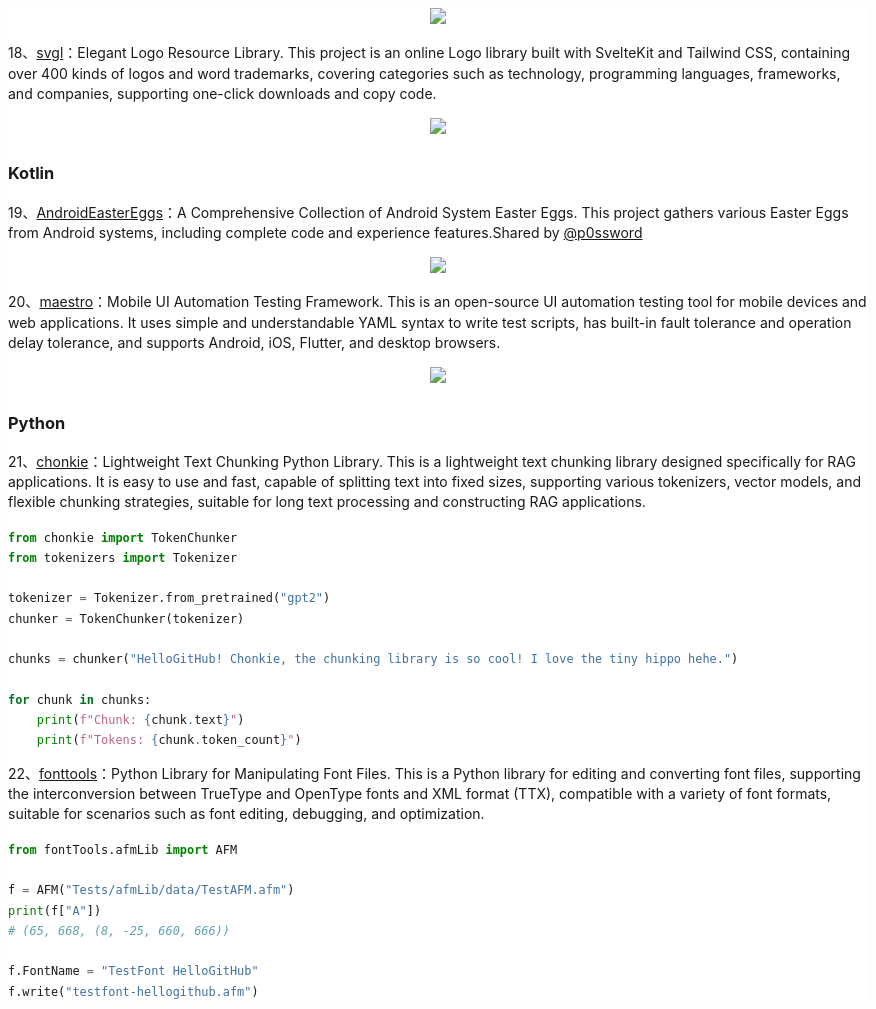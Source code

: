 <p align="center"><img src='https://raw.githubusercontent.com/521xueweihan/img4/master/hellogithub/106/63014033.png' style="max-width:80%; max-height=80%;"></img></p>

18、[svgl](https://hellogithub.com/en/periodical/statistics/click?target=https://github.com/pheralb/svgl)：Elegant Logo Resource Library. This project is an online Logo library built with SvelteKit and Tailwind CSS, containing over 400 kinds of logos and word trademarks, covering categories such as technology, programming languages, frameworks, and companies, supporting one-click downloads and copy code.

<p align="center"><img src='https://raw.githubusercontent.com/521xueweihan/img4/master/hellogithub/106/448688478.png' style="max-width:80%; max-height=80%;"></img></p>

### Kotlin
19、[AndroidEasterEggs](https://hellogithub.com/en/periodical/statistics/click?target=https://github.com/hushenghao/AndroidEasterEggs)：A Comprehensive Collection of Android System Easter Eggs. This project gathers various Easter Eggs from Android systems, including complete code and experience features.Shared by [@p0ssword](https://hellogithub.com/en/user/GxAPw47k9KVOyhM)

<p align="center"><img src='https://raw.githubusercontent.com/521xueweihan/img4/master/hellogithub/106/306645388.png' style="max-width:80%; max-height=80%;"></img></p>

20、[maestro](https://hellogithub.com/en/periodical/statistics/click?target=https://github.com/mobile-dev-inc/maestro)：Mobile UI Automation Testing Framework. This is an open-source UI automation testing tool for mobile devices and web applications. It uses simple and understandable YAML syntax to write test scripts, has built-in fault tolerance and operation delay tolerance, and supports Android, iOS, Flutter, and desktop browsers.

<p align="center"><img src='https://raw.githubusercontent.com/521xueweihan/img4/master/hellogithub/106/476427476.gif' style="max-width:80%; max-height=80%;"></img></p>

### Python
21、[chonkie](https://hellogithub.com/en/periodical/statistics/click?target=https://github.com/chonkie-ai/chonkie)：Lightweight Text Chunking Python Library. This is a lightweight text chunking library designed specifically for RAG applications. It is easy to use and fast, capable of splitting text into fixed sizes, supporting various tokenizers, vector models, and flexible chunking strategies, suitable for long text processing and constructing RAG applications.
```python
from chonkie import TokenChunker
from tokenizers import Tokenizer

tokenizer = Tokenizer.from_pretrained("gpt2")
chunker = TokenChunker(tokenizer)

chunks = chunker("HelloGitHub! Chonkie, the chunking library is so cool! I love the tiny hippo hehe.")

for chunk in chunks:
    print(f"Chunk: {chunk.text}")
    print(f"Tokens: {chunk.token_count}")
```

22、[fonttools](https://hellogithub.com/en/periodical/statistics/click?target=https://github.com/fonttools/fonttools)：Python Library for Manipulating Font Files. This is a Python library for editing and converting font files, supporting the interconversion between TrueType and OpenType fonts and XML format (TTX), compatible with a variety of font formats, suitable for scenarios such as font editing, debugging, and optimization.
```python
from fontTools.afmLib import AFM

f = AFM("Tests/afmLib/data/TestAFM.afm")
print(f["A"])
# (65, 668, (8, -25, 660, 666))

f.FontName = "TestFont HelloGitHub"
f.write("testfont-hellogithub.afm")
```
